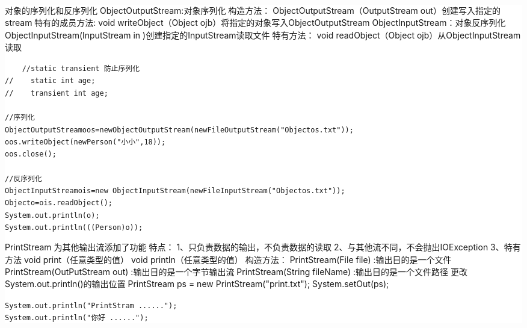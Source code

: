 对象的序列化和反序列化
ObjectOutputStream:对象序列化
	构造方法：
	ObjectOutputStream（OutputStream out）创建写入指定的stream
	特有的成员方法:
		void writeObject（Object ojb）将指定的对象写入ObjectOutputStream
ObjectInputStream：对象反序列化
	ObjectInputStream(InputStream in )创建指定的InputStream读取文件
	特有方法：
		void readObject（Object ojb）从ObjectInputStream读取

	    //static transient 防止序列化
	//    static int age;
	//    transient int age;
	
	//序列化
	ObjectOutputStreamoos=newObjectOutputStream(newFileOutputStream("Objectos.txt"));
	oos.writeObject(newPerson("小小",18));
	oos.close();
	
	//反序列化
	ObjectInputStreamois=new ObjectInputStream(newFileInputStream("Objectos.txt"));
	Objecto=ois.readObject();
	System.out.println(o);
	System.out.println(((Person)o));
	
PrintStream
	为其他输出流添加了功能
	特点：
		1、只负责数据的输出，不负责数据的读取
		2、与其他流不同，不会抛出IOException
		3、特有方法
			void print（任意类型的值）
			void println（任意类型的值）
		构造方法：
		PrintStream(File file) :输出目的是一个文件
		PrintStream(OutPutStream out) :输出目的是一个字节输出流
		PrintStream(String fileName) :输出目的是一个文件路径
	更改System.out.println()的输出位置
	PrintStream ps = new PrintStream("print.txt");
	System.setOut(ps);
	
	System.out.println("PrintStram ......");
	System.out.println("你好 ......");
		
	
	
	










